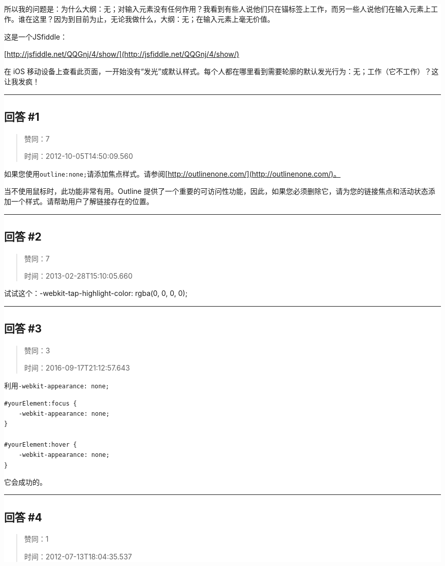 所以我的问题是：为什么大纲：无；对输入元素没有任何作用？我看到有些人说他们只在锚标签上工作，而另一些人说他们在输入元素上工作。谁在这里？因为到目前为止，无论我做什么，大纲：无；在输入元素上毫无价值。

这是一个JSfiddle：

[http://jsfiddle.net/QQGnj/4/show/](http://jsfiddle.net/QQGnj/4/show/)

在 iOS 移动设备上查看此页面，一开始没有“发光”或默认样式。每个人都在哪里看到需要轮廓的默认发光行为：无；工作（它不工作）？这让我发疯！

* * *

## 回答 #1

> 赞同：7
> 
> 时间：2012-10-05T14:50:09.560

如果您使用`outline:none;`请添加焦点样式。请参阅[http://outlinenone.com/](http://outlinenone.com/)。

当不使用鼠标时，此功能非常有用。Outline 提供了一个重要的可访问性功能，因此，如果您必须删除它，请为您的链接焦点和活动状态添加一个样式。请帮助用户了解链接存在的位置。

* * *

## 回答 #2

> 赞同：7
> 
> 时间：2013-02-28T15:10:05.660

试试这个：-webkit-tap-highlight-color: rgba(0, 0, 0, 0);

* * *

## 回答 #3

> 赞同：3
> 
> 时间：2016-09-17T21:12:57.643

利用`-webkit-appearance: none;`

```
#yourElement:focus {
    -webkit-appearance: none;
}

#yourElement:hover {
    -webkit-appearance: none;
} 
```

它会成功的。

* * *

## 回答 #4

> 赞同：1
> 
> 时间：2012-07-13T18:04:35.537
